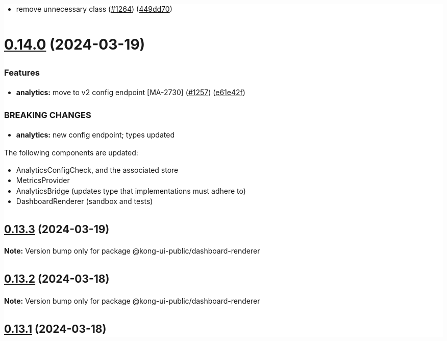 * remove unnecessary class ([#1264](https://github.com/Kong/public-ui-components/issues/1264)) ([449dd70](https://github.com/Kong/public-ui-components/commit/449dd705db7013c4316061cc6b27aa85cb9c7046))





# [0.14.0](https://github.com/Kong/public-ui-components/compare/@kong-ui-public/dashboard-renderer@0.13.3...@kong-ui-public/dashboard-renderer@0.14.0) (2024-03-19)


### Features

* **analytics:** move to v2 config endpoint [MA-2730] ([#1257](https://github.com/Kong/public-ui-components/issues/1257)) ([e61e42f](https://github.com/Kong/public-ui-components/commit/e61e42fddb221a8e04f7faa18aa965bf7584d0e3))


### BREAKING CHANGES

* **analytics:** new config endpoint; types updated

The following components are updated:

- AnalyticsConfigCheck, and the associated store
- MetricsProvider
- AnalyticsBridge (updates type that implementations must adhere to)
- DashboardRenderer (sandbox and tests)





## [0.13.3](https://github.com/Kong/public-ui-components/compare/@kong-ui-public/dashboard-renderer@0.13.2...@kong-ui-public/dashboard-renderer@0.13.3) (2024-03-19)

**Note:** Version bump only for package @kong-ui-public/dashboard-renderer





## [0.13.2](https://github.com/Kong/public-ui-components/compare/@kong-ui-public/dashboard-renderer@0.13.1...@kong-ui-public/dashboard-renderer@0.13.2) (2024-03-18)

**Note:** Version bump only for package @kong-ui-public/dashboard-renderer





## [0.13.1](https://github.com/Kong/public-ui-components/compare/@kong-ui-public/dashboard-renderer@0.13.0...@kong-ui-public/dashboard-renderer@0.13.1) (2024-03-18)
